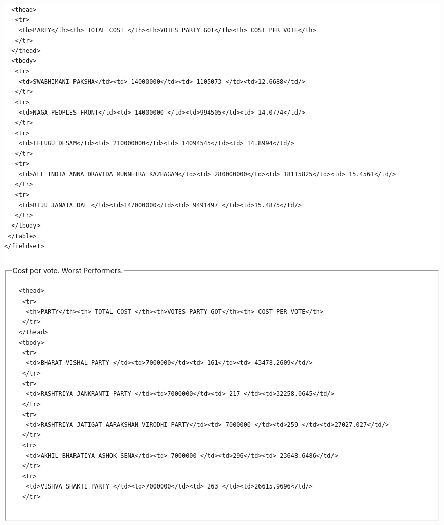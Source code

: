       <thead>
       <tr>
        <th>PARTY</th><th> TOTAL COST </th><th>VOTES PARTY GOT</th><th> COST PER VOTE</th>
       </tr>
      </thead>
      <tbody>
       <tr>
        <td>SWABHIMANI PAKSHA</td><td> 14000000</td><td> 1105073 </td><td>12.6688</td/>
       </tr>
       <tr>
        <td>NAGA PEOPLES FRONT</td><td> 14000000 </td><td>994505</td><td> 14.0774</td/>
       </tr>
       <tr>
        <td>TELUGU DESAM</td><td> 210000000</td><td> 14094545</td><td> 14.8994</td/>
       </tr>
       <tr>
        <td>ALL INDIA ANNA DRAVIDA MUNNETRA KAZHAGAM</td><td> 280000000</td><td> 18115825</td><td> 15.4561</td/>
       </tr>
       <tr>
        <td>BIJU JANATA DAL </td><td>147000000</td><td> 9491497 </td><td>15.4875</td/>
       </tr>
      </tbody>
     </table>
    </fieldset>
   </article>
  </section>
  <hr/>
  <section>
   <article>
    <fieldset>
     <legend>
      Cost per vote. Worst Performers.
     </legend>
     <table class="stats">

      <thead>
       <tr>
        <th>PARTY</th><th> TOTAL COST </th><th>VOTES PARTY GOT</th><th> COST PER VOTE</th>
       </tr>
      </thead>
      <tbody>
       <tr>
        <td>BHARAT VISHAL PARTY </td><td>7000000</td><td> 161</td><td> 43478.2609</td/>
       </tr>
       <tr>
        <td>RASHTRIYA JANKRANTI PARTY </td><td>7000000</td><td> 217 </td><td>32258.0645</td/>
       </tr>
       <tr>
        <td>RASHTRIYA JATIGAT AARAKSHAN VIRODHI PARTY</td><td> 7000000 </td><td>259 </td><td>27027.027</td/>
       </tr>
       <tr>
        <td>AKHIL BHARATIYA ASHOK SENA</td><td> 7000000 </td><td>296</td><td> 23648.6486</td/>
       </tr>
       <tr>
        <td>VISHVA SHAKTI PARTY </td><td>7000000</td><td> 263 </td><td>26615.9696</td/>
       </tr>
